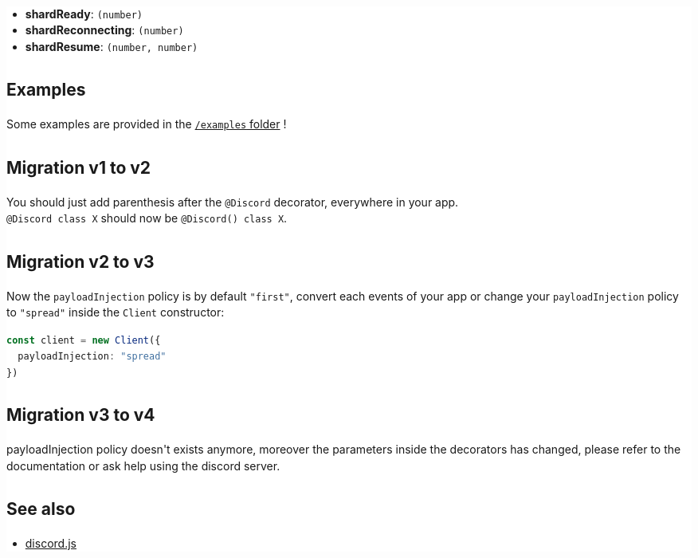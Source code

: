 - **shardReady**: `(number)`
- **shardReconnecting**: `(number)`
- **shardResume**: `(number, number)`

## Examples
Some examples are provided in the [`/examples` folder](https://github.com/OwenCalvin/discord.ts/tree/master/examples) !

## Migration v1 to v2
You should just add parenthesis after the `@Discord` decorator, everywhere in your app.  
`@Discord class X` should now be `@Discord() class X`.

## Migration v2 to v3
Now the `payloadInjection` policy is by default `"first"`, convert each events of your app or change your `payloadInjection` policy to `"spread"` inside the `Client` constructor:  
```typescript
const client = new Client({
  payloadInjection: "spread"
})
```

## Migration v3 to v4
payloadInjection policy doesn't exists anymore, moreover the parameters inside the decorators has changed, please refer to the documentation or ask help using the discord server.

## See also
- [discord.js](https://discord.js.org/#/)
